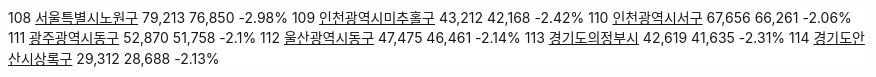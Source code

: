   <tr class="item">
    <td>108</td>
    <td><a href="/apt/서울특별시노원구">서울특별시노원구</a></td>
    <td>79,213</td>
    <td>76,850</td>
    <td>-2.98%</td>
  </tr>

  <tr class="item">
    <td>109</td>
    <td><a href="/apt/인천광역시미추홀구">인천광역시미추홀구</a></td>
    <td>43,212</td>
    <td>42,168</td>
    <td>-2.42%</td>
  </tr>

  <tr class="item">
    <td>110</td>
    <td><a href="/apt/인천광역시서구">인천광역시서구</a></td>
    <td>67,656</td>
    <td>66,261</td>
    <td>-2.06%</td>
  </tr>

  <tr class="item">
    <td>111</td>
    <td><a href="/apt/광주광역시동구">광주광역시동구</a></td>
    <td>52,870</td>
    <td>51,758</td>
    <td>-2.1%</td>
  </tr>

  <tr class="item">
    <td>112</td>
    <td><a href="/apt/울산광역시동구">울산광역시동구</a></td>
    <td>47,475</td>
    <td>46,461</td>
    <td>-2.14%</td>
  </tr>

  <tr class="item">
    <td>113</td>
    <td><a href="/apt/경기도의정부시">경기도의정부시</a></td>
    <td>42,619</td>
    <td>41,635</td>
    <td>-2.31%</td>
  </tr>

  <tr class="item">
    <td>114</td>
    <td><a href="/apt/경기도안산시상록구">경기도안산시상록구</a></td>
    <td>29,312</td>
    <td>28,688</td>
    <td>-2.13%</td>
  </tr>
